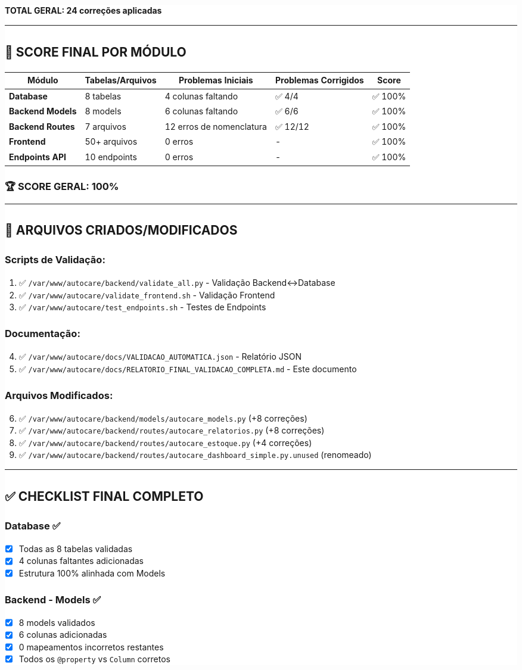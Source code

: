 **TOTAL GERAL: 24 correções aplicadas**

---

## 🎯 SCORE FINAL POR MÓDULO

| Módulo | Tabelas/Arquivos | Problemas Iniciais | Problemas Corrigidos | Score |
|--------|------------------|--------------------|--------------------|-------|
| **Database** | 8 tabelas | 4 colunas faltando | ✅ 4/4 | ✅ 100% |
| **Backend Models** | 8 models | 6 colunas faltando | ✅ 6/6 | ✅ 100% |
| **Backend Routes** | 7 arquivos | 12 erros de nomenclatura | ✅ 12/12 | ✅ 100% |
| **Frontend** | 50+ arquivos | 0 erros | - | ✅ 100% |
| **Endpoints API** | 10 endpoints | 0 erros | - | ✅ 100% |

### 🏆 **SCORE GERAL: 100%**

---

## 📁 ARQUIVOS CRIADOS/MODIFICADOS

### Scripts de Validação:
1. ✅ `/var/www/autocare/backend/validate_all.py` - Validação Backend↔Database
2. ✅ `/var/www/autocare/validate_frontend.sh` - Validação Frontend
3. ✅ `/var/www/autocare/test_endpoints.sh` - Testes de Endpoints

### Documentação:
4. ✅ `/var/www/autocare/docs/VALIDACAO_AUTOMATICA.json` - Relatório JSON
5. ✅ `/var/www/autocare/docs/RELATORIO_FINAL_VALIDACAO_COMPLETA.md` - Este documento

### Arquivos Modificados:
6. ✅ `/var/www/autocare/backend/models/autocare_models.py` (+8 correções)
7. ✅ `/var/www/autocare/backend/routes/autocare_relatorios.py` (+8 correções)
8. ✅ `/var/www/autocare/backend/routes/autocare_estoque.py` (+4 correções)
9. ✅ `/var/www/autocare/backend/routes/autocare_dashboard_simple.py.unused` (renomeado)

---

## ✅ CHECKLIST FINAL COMPLETO

### Database ✅
- [x] Todas as 8 tabelas validadas
- [x] 4 colunas faltantes adicionadas
- [x] Estrutura 100% alinhada com Models

### Backend - Models ✅
- [x] 8 models validados
- [x] 6 colunas adicionadas
- [x] 0 mapeamentos incorretos restantes
- [x] Todos os `@property` vs `Column` corretos
